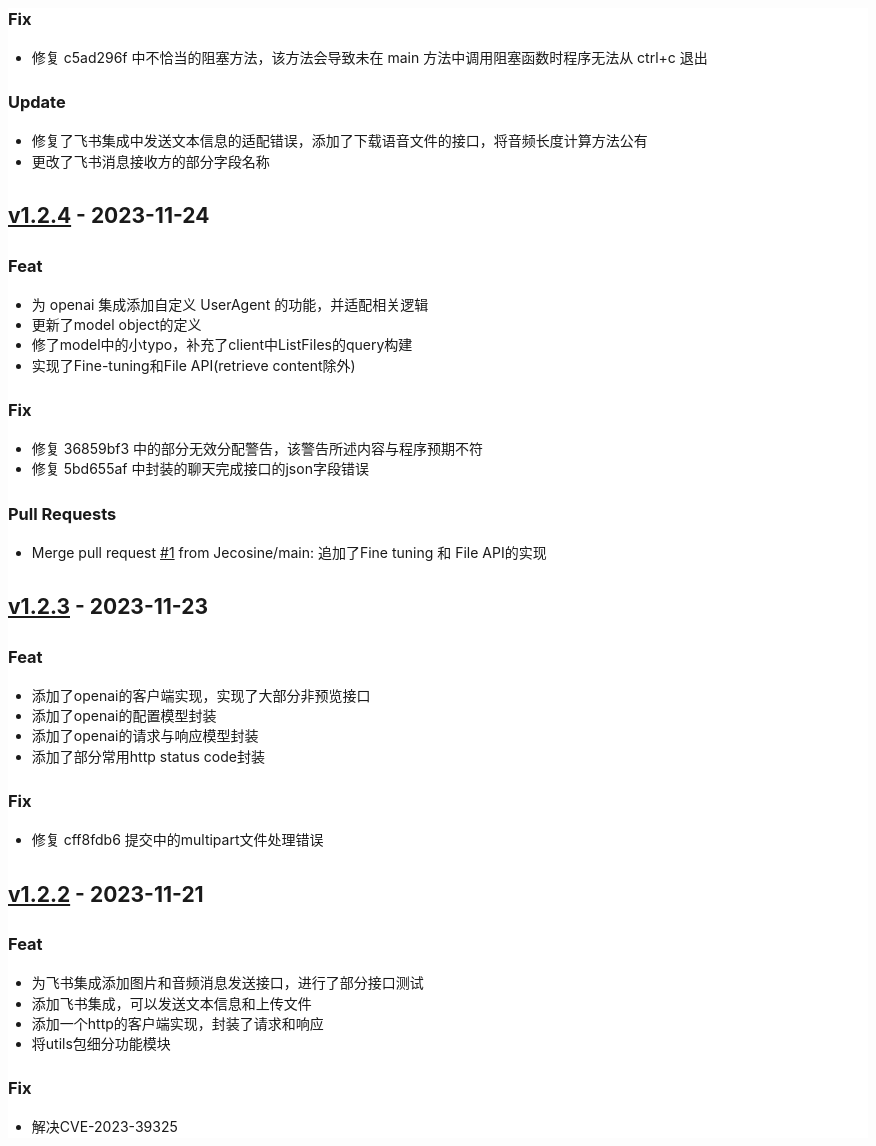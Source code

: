 ### Fix
- 修复 c5ad296f 中不恰当的阻塞方法，该方法会导致未在 main 方法中调用阻塞函数时程序无法从 ctrl+c 退出

### Update
- 修复了飞书集成中发送文本信息的适配错误，添加了下载语音文件的接口，将音频长度计算方法公有
- 更改了飞书消息接收方的部分字段名称


<a name="v1.2.4"></a>
## [v1.2.4] - 2023-11-24
### Feat
- 为 openai 集成添加自定义 UserAgent 的功能，并适配相关逻辑
- 更新了model object的定义
- 修了model中的小typo，补充了client中ListFiles的query构建
- 实现了Fine-tuning和File API(retrieve content除外)

### Fix
- 修复 36859bf3 中的部分无效分配警告，该警告所述内容与程序预期不符
- 修复 5bd655af 中封装的聊天完成接口的json字段错误

### Pull Requests
- Merge pull request [#1](https://github.com/alioth-center/infrastructure/issues/1) from Jecosine/main: 追加了Fine tuning 和 File API的实现


<a name="v1.2.3"></a>
## [v1.2.3] - 2023-11-23
### Feat
- 添加了openai的客户端实现，实现了大部分非预览接口
- 添加了openai的配置模型封装
- 添加了openai的请求与响应模型封装
- 添加了部分常用http status code封装

### Fix
- 修复 cff8fdb6 提交中的multipart文件处理错误


<a name="v1.2.2"></a>
## [v1.2.2] - 2023-11-21
### Feat
- 为飞书集成添加图片和音频消息发送接口，进行了部分接口测试
- 添加飞书集成，可以发送文本信息和上传文件
- 添加一个http的客户端实现，封装了请求和响应
- 将utils包细分功能模块

### Fix
- 解决CVE-2023-39325


[Unreleased]: https://github.com/alioth-center/infrastructure/compare/v1.2.15...HEAD
[v1.2.15]: https://github.com/alioth-center/infrastructure/compare/v1.2.14...v1.2.15
[v1.2.14]: https://github.com/alioth-center/infrastructure/compare/v1.2.13...v1.2.14
[v1.2.13]: https://github.com/alioth-center/infrastructure/compare/v1.2.12...v1.2.13
[v1.2.12]: https://github.com/alioth-center/infrastructure/compare/v1.2.11...v1.2.12
[v1.2.11]: https://github.com/alioth-center/infrastructure/compare/v1.2.10...v1.2.11
[v1.2.10]: https://github.com/alioth-center/infrastructure/compare/v1.2.9...v1.2.10
[v1.2.9]: https://github.com/alioth-center/infrastructure/compare/v1.2.8...v1.2.9
[v1.2.8]: https://github.com/alioth-center/infrastructure/compare/v1.2.7...v1.2.8
[v1.2.7]: https://github.com/alioth-center/infrastructure/compare/v1.2.6...v1.2.7
[v1.2.6]: https://github.com/alioth-center/infrastructure/compare/v1.2.5...v1.2.6
[v1.2.5]: https://github.com/alioth-center/infrastructure/compare/v1.2.4...v1.2.5
[v1.2.4]: https://github.com/alioth-center/infrastructure/compare/v1.2.3...v1.2.4
[v1.2.3]: https://github.com/alioth-center/infrastructure/compare/v1.2.2...v1.2.3
[v1.2.2]: https://github.com/alioth-center/infrastructure/compare/v1.2.1...v1.2.2
[v1.2.1]: https://github.com/alioth-center/infrastructure/compare/v1.2.0...v1.2.1
[v1.2.0]: https://github.com/alioth-center/infrastructure/compare/v1.1.0...v1.2.0
[v1.1.0]: https://github.com/alioth-center/infrastructure/compare/v1.0.1...v1.1.0
[v1.0.1]: https://github.com/alioth-center/infrastructure/compare/v1.0.0...v1.0.1